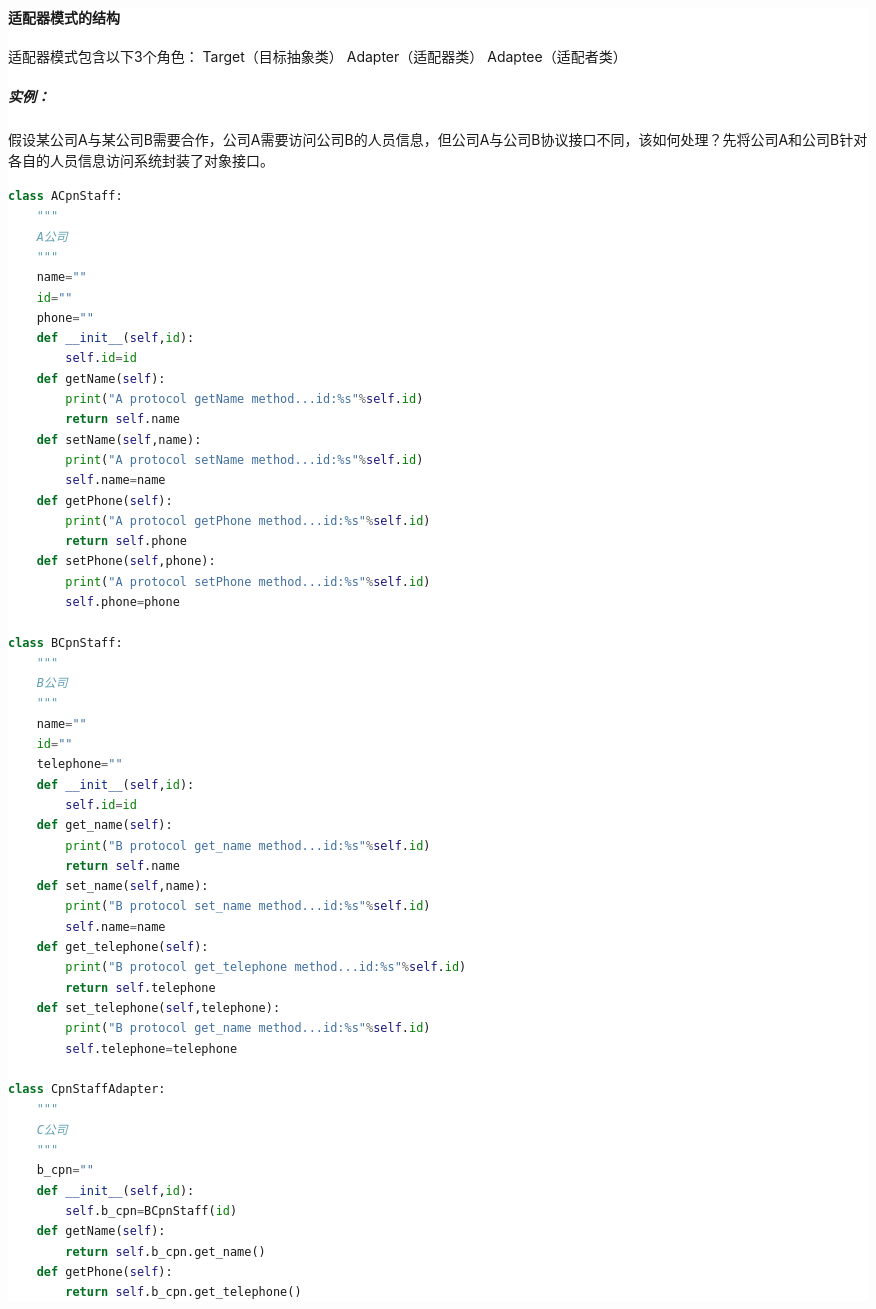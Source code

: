 

#### 适配器模式的结构

适配器模式包含以下3个角色： Target（目标抽象类） Adapter（适配器类） Adaptee（适配者类）

##### 实例：

假设某公司A与某公司B需要合作，公司A需要访问公司B的人员信息，但公司A与公司B协议接口不同，该如何处理？先将公司A和公司B针对各自的人员信息访问系统封装了对象接口。 

```python
class ACpnStaff:
    """
    A公司
    """
    name=""
    id=""
    phone=""
    def __init__(self,id):
        self.id=id
    def getName(self):
        print("A protocol getName method...id:%s"%self.id)
        return self.name
    def setName(self,name):
        print("A protocol setName method...id:%s"%self.id)
        self.name=name
    def getPhone(self):
        print("A protocol getPhone method...id:%s"%self.id)
        return self.phone
    def setPhone(self,phone):
        print("A protocol setPhone method...id:%s"%self.id)
        self.phone=phone

class BCpnStaff:
    """
    B公司
    """
    name=""
    id=""
    telephone=""
    def __init__(self,id):
        self.id=id
    def get_name(self):
        print("B protocol get_name method...id:%s"%self.id)
        return self.name
    def set_name(self,name):
        print("B protocol set_name method...id:%s"%self.id)
        self.name=name
    def get_telephone(self):
        print("B protocol get_telephone method...id:%s"%self.id)
        return self.telephone
    def set_telephone(self,telephone):
        print("B protocol get_name method...id:%s"%self.id)
        self.telephone=telephone

class CpnStaffAdapter:
    """
    C公司
    """
    b_cpn=""
    def __init__(self,id):
        self.b_cpn=BCpnStaff(id)
    def getName(self):
        return self.b_cpn.get_name()
    def getPhone(self):
        return self.b_cpn.get_telephone()
```